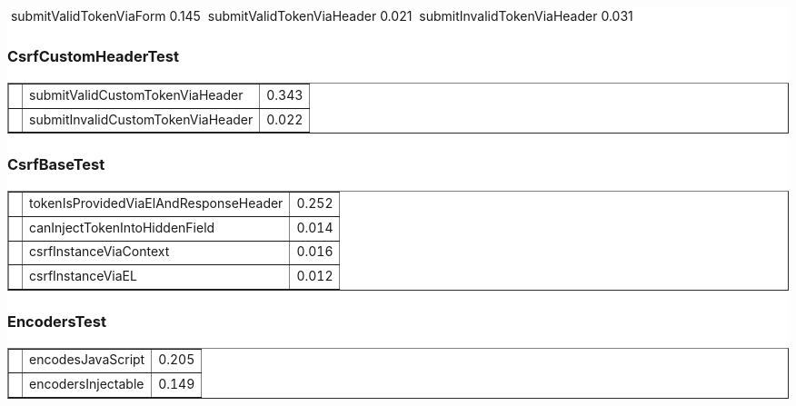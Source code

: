<td><img src="images/icon_success_sml.gif" alt="" /></td>
<td>submitValidTokenViaForm</td>
<td>0.145</td></tr>
<tr class="a">
<td><img src="images/icon_success_sml.gif" alt="" /></td>
<td>submitValidTokenViaHeader</td>
<td>0.021</td></tr>
<tr class="b">
<td><img src="images/icon_success_sml.gif" alt="" /></td>
<td>submitInvalidTokenViaHeader</td>
<td>0.031</td></tr></table></div>
<div class="section">
<h3>CsrfCustomHeaderTest<a name="CsrfCustomHeaderTest"></a></h3><a name="ee.jakarta.tck.mvc.tests.security.csrf.headerCsrfCustomHeaderTest"></a>
<table border="1" class="bodyTable">
<tr class="a">
<td><img src="images/icon_success_sml.gif" alt="" /></td>
<td>submitValidCustomTokenViaHeader</td>
<td>0.343</td></tr>
<tr class="b">
<td><img src="images/icon_success_sml.gif" alt="" /></td>
<td>submitInvalidCustomTokenViaHeader</td>
<td>0.022</td></tr></table></div>
<div class="section">
<h3>CsrfBaseTest<a name="CsrfBaseTest"></a></h3><a name="ee.jakarta.tck.mvc.tests.security.csrf.baseCsrfBaseTest"></a>
<table border="1" class="bodyTable">
<tr class="a">
<td><img src="images/icon_success_sml.gif" alt="" /></td>
<td>tokenIsProvidedViaElAndResponseHeader</td>
<td>0.252</td></tr>
<tr class="b">
<td><img src="images/icon_success_sml.gif" alt="" /></td>
<td>canInjectTokenIntoHiddenField</td>
<td>0.014</td></tr>
<tr class="a">
<td><img src="images/icon_success_sml.gif" alt="" /></td>
<td>csrfInstanceViaContext</td>
<td>0.016</td></tr>
<tr class="b">
<td><img src="images/icon_success_sml.gif" alt="" /></td>
<td>csrfInstanceViaEL</td>
<td>0.012</td></tr></table></div>
<div class="section">
<h3>EncodersTest<a name="EncodersTest"></a></h3><a name="ee.jakarta.tck.mvc.tests.security.xssEncodersTest"></a>
<table border="1" class="bodyTable">
<tr class="a">
<td><img src="images/icon_success_sml.gif" alt="" /></td>
<td>encodesJavaScript</td>
<td>0.205</td></tr>
<tr class="b">
<td><img src="images/icon_success_sml.gif" alt="" /></td>
<td>encodersInjectable</td>
<td>0.149</td></tr>
<tr class="a">